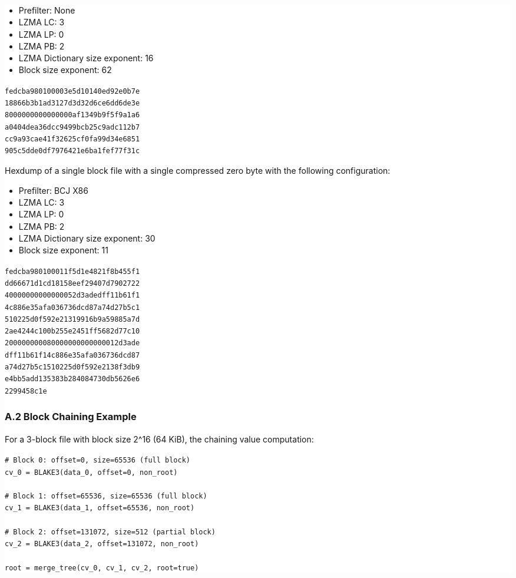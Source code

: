 - Prefilter: None
- LZMA LC: 3
- LZMA LP: 0
- LZMA PB: 2
- LZMA Dictionary size exponent: 16
- Block size exponent: 62

```
fedcba980100003e5d10140ed92e0b7e
18866b3b1ad3127d3d32d6ce6dd6de3e
8000000000000000af1349b9f5f9a1a6
a0404dea36dcc9499bcb25c9adc112b7
cc9a93cae41f32625cf0fa99d34e6851
905c5dde0df7976421e6ba1fef77f31c
```

Hexdump of a single block file with a single compressed zero byte with the following configuration:

- Prefilter: BCJ X86
- LZMA LC: 3
- LZMA LP: 0
- LZMA PB: 2
- LZMA Dictionary size exponent: 30
- Block size exponent: 11

```
fedcba980100011f5d1e4821f8b455f1
dd66671d1cd18158eef29407d7902722
40000000000000052d3adedff11b61f1
4c886e35afa036736dcd87a74d27b5c1
510225d0f592e21319916b9a59885a7d
2ae4244c100b255e2451ff5682d77c10
200000000080000000000000012d3ade
dff11b61f14c886e35afa036736dcd87
a74d27b5c1510225d0f592e2138f3db9
e4bb5add135383b284084730db5626e6
2299458c1e
```

### A.2 Block Chaining Example

For a 3-block file with block size 2^16 (64 KiB), the chaining value computation:

```
# Block 0: offset=0, size=65536 (full block)
cv_0 = BLAKE3(data_0, offset=0, non_root)

# Block 1: offset=65536, size=65536 (full block)
cv_1 = BLAKE3(data_1, offset=65536, non_root)

# Block 2: offset=131072, size=512 (partial block)
cv_2 = BLAKE3(data_2, offset=131072, non_root)

root = merge_tree(cv_0, cv_1, cv_2, root=true)
```
